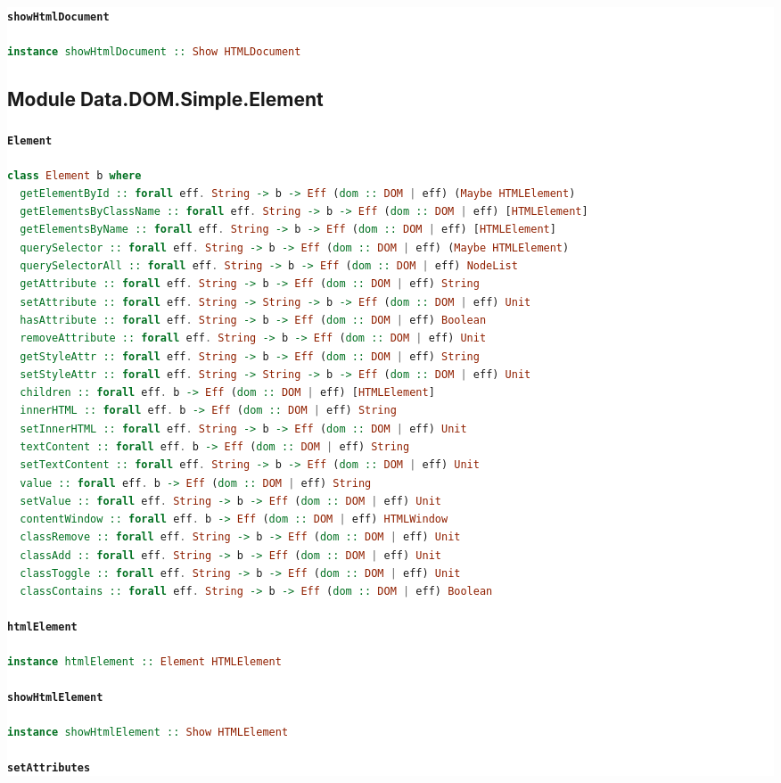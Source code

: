 
#### `showHtmlDocument`

``` purescript
instance showHtmlDocument :: Show HTMLDocument
```



## Module Data.DOM.Simple.Element

#### `Element`

``` purescript
class Element b where
  getElementById :: forall eff. String -> b -> Eff (dom :: DOM | eff) (Maybe HTMLElement)
  getElementsByClassName :: forall eff. String -> b -> Eff (dom :: DOM | eff) [HTMLElement]
  getElementsByName :: forall eff. String -> b -> Eff (dom :: DOM | eff) [HTMLElement]
  querySelector :: forall eff. String -> b -> Eff (dom :: DOM | eff) (Maybe HTMLElement)
  querySelectorAll :: forall eff. String -> b -> Eff (dom :: DOM | eff) NodeList
  getAttribute :: forall eff. String -> b -> Eff (dom :: DOM | eff) String
  setAttribute :: forall eff. String -> String -> b -> Eff (dom :: DOM | eff) Unit
  hasAttribute :: forall eff. String -> b -> Eff (dom :: DOM | eff) Boolean
  removeAttribute :: forall eff. String -> b -> Eff (dom :: DOM | eff) Unit
  getStyleAttr :: forall eff. String -> b -> Eff (dom :: DOM | eff) String
  setStyleAttr :: forall eff. String -> String -> b -> Eff (dom :: DOM | eff) Unit
  children :: forall eff. b -> Eff (dom :: DOM | eff) [HTMLElement]
  innerHTML :: forall eff. b -> Eff (dom :: DOM | eff) String
  setInnerHTML :: forall eff. String -> b -> Eff (dom :: DOM | eff) Unit
  textContent :: forall eff. b -> Eff (dom :: DOM | eff) String
  setTextContent :: forall eff. String -> b -> Eff (dom :: DOM | eff) Unit
  value :: forall eff. b -> Eff (dom :: DOM | eff) String
  setValue :: forall eff. String -> b -> Eff (dom :: DOM | eff) Unit
  contentWindow :: forall eff. b -> Eff (dom :: DOM | eff) HTMLWindow
  classRemove :: forall eff. String -> b -> Eff (dom :: DOM | eff) Unit
  classAdd :: forall eff. String -> b -> Eff (dom :: DOM | eff) Unit
  classToggle :: forall eff. String -> b -> Eff (dom :: DOM | eff) Unit
  classContains :: forall eff. String -> b -> Eff (dom :: DOM | eff) Boolean
```


#### `htmlElement`

``` purescript
instance htmlElement :: Element HTMLElement
```


#### `showHtmlElement`

``` purescript
instance showHtmlElement :: Show HTMLElement
```


#### `setAttributes`
